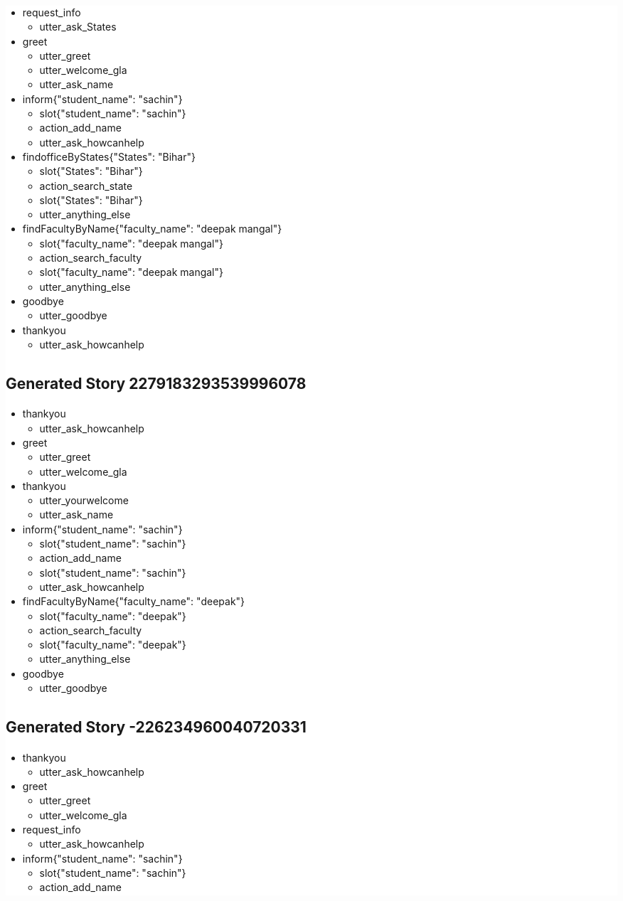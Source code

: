 * request_info
    - utter_ask_States
* greet
    - utter_greet
    - utter_welcome_gla
    - utter_ask_name
* inform{"student_name": "sachin"}
    - slot{"student_name": "sachin"}
    - action_add_name
    - utter_ask_howcanhelp
* findofficeByStates{"States": "Bihar"}
    - slot{"States": "Bihar"}
    - action_search_state
    - slot{"States": "Bihar"}
    - utter_anything_else
* findFacultyByName{"faculty_name": "deepak mangal"}
    - slot{"faculty_name": "deepak mangal"}
    - action_search_faculty
    - slot{"faculty_name": "deepak mangal"}
    - utter_anything_else
* goodbye
    - utter_goodbye
* thankyou
    - utter_ask_howcanhelp

## Generated Story 2279183293539996078
* thankyou
    - utter_ask_howcanhelp
* greet
    - utter_greet
    - utter_welcome_gla
* thankyou
    - utter_yourwelcome
    - utter_ask_name
* inform{"student_name": "sachin"}
    - slot{"student_name": "sachin"}
    - action_add_name
    - slot{"student_name": "sachin"}
    - utter_ask_howcanhelp
* findFacultyByName{"faculty_name": "deepak"}
    - slot{"faculty_name": "deepak"}
    - action_search_faculty
    - slot{"faculty_name": "deepak"}
    - utter_anything_else
* goodbye
    - utter_goodbye

## Generated Story -226234960040720331
* thankyou
    - utter_ask_howcanhelp
* greet
    - utter_greet
    - utter_welcome_gla
* request_info
    - utter_ask_howcanhelp
* inform{"student_name": "sachin"}
    - slot{"student_name": "sachin"}
    - action_add_name
